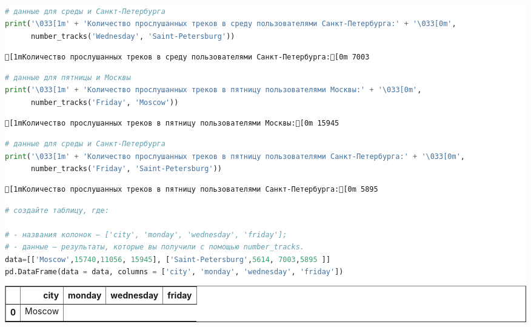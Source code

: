 

```python
# данные для среды и Санкт-Петербурга
print('\033[1m' + 'Количество прослушанных треков в среду пользователями Санкт-Петербурга:' + '\033[0m',
      number_tracks('Wednesday', 'Saint-Petersburg'))
```

    [1mКоличество прослушанных треков в среду пользователями Санкт-Петербурга:[0m 7003
    


```python
# данные для пятницы и Москвы
print('\033[1m' + 'Количество прослушанных треков в пятницу пользователями Москвы:' + '\033[0m',
      number_tracks('Friday', 'Moscow'))
```

    [1mКоличество прослушанных треков в пятницу пользователями Москвы:[0m 15945
    


```python
# данные для среды и Санкт-Петербурга
print('\033[1m' + 'Количество прослушанных треков в пятницу пользователями Санкт-Петербурга:' + '\033[0m',
      number_tracks('Friday', 'Saint-Petersburg'))
```

    [1mКоличество прослушанных треков в пятницу пользователями Санкт-Петербурга:[0m 5895
    


```python
# создайте таблицу, где:

# - названия колонок — ['city', 'monday', 'wednesday', 'friday'];
# - данные — результаты, которые вы получили с помощью number_tracks.
data=[['Moscow',15740,11056, 15945], ['Saint-Petersburg',5614, 7003,5895 ]]
pd.DataFrame(data = data, columns = ['city', 'monday', 'wednesday', 'friday'])
```




<div>
<style scoped>
    .dataframe tbody tr th:only-of-type {
        vertical-align: middle;
    }

    .dataframe tbody tr th {
        vertical-align: top;
    }

    .dataframe thead th {
        text-align: right;
    }
</style>
<table border="1" class="dataframe">
  <thead>
    <tr style="text-align: right;">
      <th></th>
      <th>city</th>
      <th>monday</th>
      <th>wednesday</th>
      <th>friday</th>
    </tr>
  </thead>
  <tbody>
    <tr>
      <th>0</th>
      <td>Moscow</td>